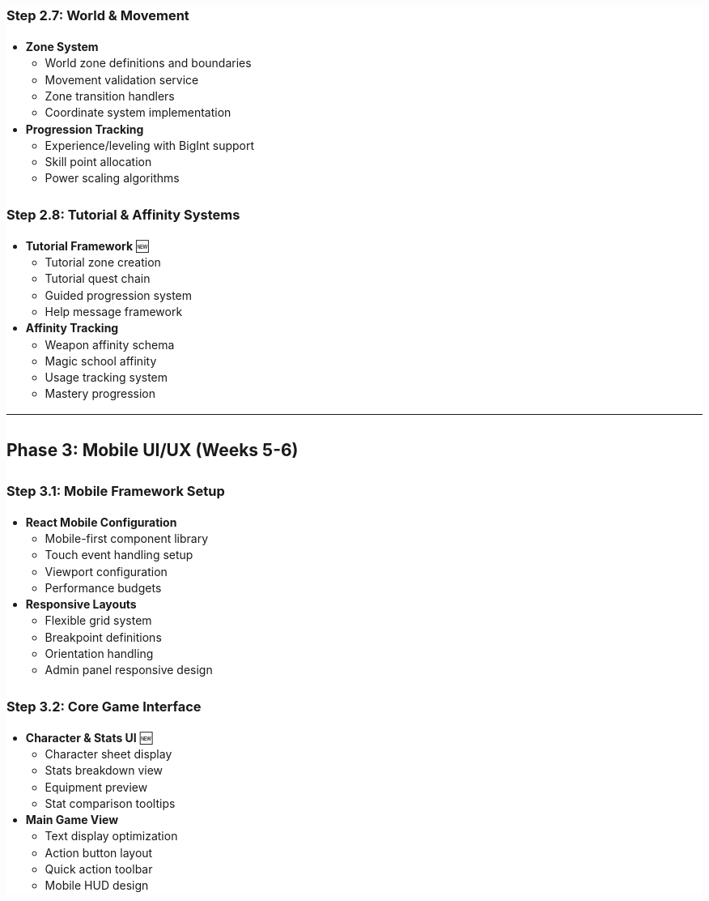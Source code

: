 ### Step 2.7: World & Movement
- **Zone System**
  - World zone definitions and boundaries
  - Movement validation service
  - Zone transition handlers
  - Coordinate system implementation
- **Progression Tracking**
  - Experience/leveling with BigInt support
  - Skill point allocation
  - Power scaling algorithms

### Step 2.8: Tutorial & Affinity Systems
- **Tutorial Framework** 🆕
  - Tutorial zone creation
  - Tutorial quest chain
  - Guided progression system
  - Help message framework
- **Affinity Tracking**
  - Weapon affinity schema
  - Magic school affinity
  - Usage tracking system
  - Mastery progression

---

## Phase 3: Mobile UI/UX (Weeks 5-6)

### Step 3.1: Mobile Framework Setup
- **React Mobile Configuration**
  - Mobile-first component library
  - Touch event handling setup
  - Viewport configuration
  - Performance budgets
- **Responsive Layouts**
  - Flexible grid system
  - Breakpoint definitions
  - Orientation handling
  - Admin panel responsive design

### Step 3.2: Core Game Interface
- **Character & Stats UI** 🆕
  - Character sheet display
  - Stats breakdown view
  - Equipment preview
  - Stat comparison tooltips
- **Main Game View**
  - Text display optimization
  - Action button layout
  - Quick action toolbar
  - Mobile HUD design
